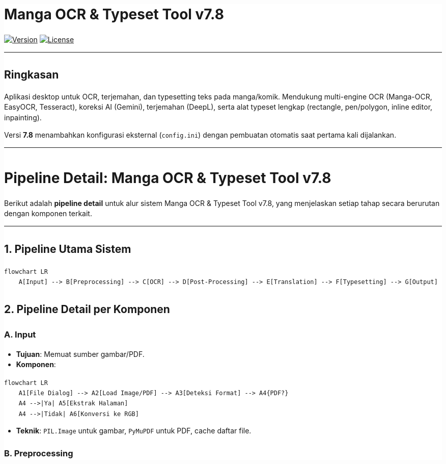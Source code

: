 # Manga OCR & Typeset Tool v7.8

[![Version](https://img.shields.io/badge/version-7.8-blue)]() [![License](https://img.shields.io/badge/license-MIT-green)]()

---

## Ringkasan

Aplikasi desktop untuk OCR, terjemahan, dan typesetting teks pada manga/komik. Mendukung multi-engine OCR (Manga-OCR, EasyOCR, Tesseract), koreksi AI (Gemini), terjemahan (DeepL), serta alat typeset lengkap (rectangle, pen/polygon, inline editor, inpainting).

Versi **7.8** menambahkan konfigurasi eksternal (`config.ini`) dengan pembuatan otomatis saat pertama kali dijalankan.

---

# Pipeline Detail: Manga OCR & Typeset Tool v7.8

Berikut adalah **pipeline detail** untuk alur sistem Manga OCR & Typeset Tool v7.8, yang menjelaskan setiap tahap secara berurutan dengan komponen terkait.

---

## **1. Pipeline Utama Sistem**

```mermaid
flowchart LR
    A[Input] --> B[Preprocessing] --> C[OCR] --> D[Post-Processing] --> E[Translation] --> F[Typesetting] --> G[Output]
```

## **2. Pipeline Detail per Komponen**

### **A. Input**

- **Tujuan**: Memuat sumber gambar/PDF.
- **Komponen**:

```mermaid
flowchart LR
    A1[File Dialog] --> A2[Load Image/PDF] --> A3[Deteksi Format] --> A4{PDF?}
    A4 -->|Ya| A5[Ekstrak Halaman]
    A4 -->|Tidak| A6[Konversi ke RGB]
```

- **Teknik**: `PIL.Image` untuk gambar, `PyMuPDF` untuk PDF, cache daftar file.

### **B. Preprocessing**
